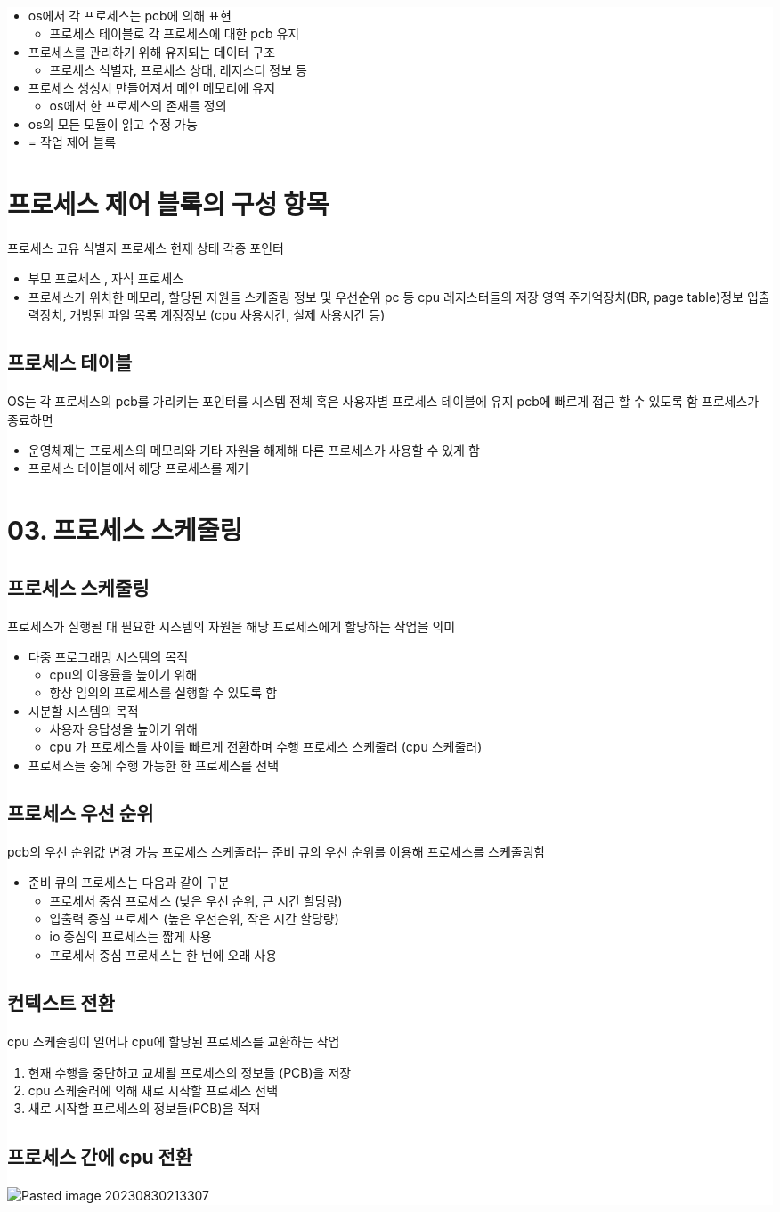 - os에서 각 프로세스는 pcb에 의해 표현 
	- 프로세스 테이블로 각 프로세스에 대한 pcb 유지 
- 프로세스를 관리하기 위해 유지되는 데이터 구조 
	- 프로세스 식별자, 프로세스 상태, 레지스터 정보 등 
- 프로세스 생성시 만들어져서 메인 메모리에 유지 
	- os에서 한 프로세스의 존재를 정의 
- os의 모든 모듈이 읽고 수정 가능 
- = 작업 제어 블록 
# 프로세스 제어 블록의 구성 항목 
프로세스 고유 식별자 
프로세스 현재 상태 
각종 포인터 
- 부모 프로세스 , 자식 프로세스 
- 프로세스가 위치한 메모리, 할당된 자원들 
스케줄링 정보 및 우선순위 
pc 등 cpu 레지스터들의 저장 영역 
주기억장치(BR, page table)정보
입출력장치, 개방된 파일 목록 
계정정보 (cpu 사용시간, 실제 사용시간 등)
## 프로세스 테이블 
OS는 각 프로세스의 pcb를 가리키는 포인터를 시스템 전체 혹은 사용자별 프로세스 테이블에 유지 
pcb에 빠르게 접근 할 수 있도록 함 
프로세스가 종료하면 
- 운영체제는 프로세스의 메모리와 기타 자원을 해제해 다른 프로세스가 사용할 수 있게 함 
- 프로세스 테이블에서 해당 프로세스를 제거 
# 03. 프로세스 스케줄링 
## 프로세스 스케줄링 
프로세스가 실행될 대 필요한 시스템의 자원을 해당 프로세스에게 할당하는 작업을 의미 
- 다중 프로그래밍 시스템의 목적
	- cpu의 이용률을 높이기 위해 
	- 항상 임의의 프로세스를 실행할 수 있도록 함 
- 시분할 시스템의 목적 
	- 사용자 응답성을 높이기 위해 
	- cpu 가 프로세스들 사이를 빠르게 전환하며 수행 
프로세스 스케줄러 (cpu 스케줄러)
- 프로세스들 중에 수행 가능한 한 프로세스를 선택 
## 프로세스 우선 순위 
pcb의 우선 순위값 변경 가능 
프로세스 스케줄러는 준비 큐의 우선 순위를 이용해 프로세스를 스케줄링함 
- 준비 큐의 프로세스는 다음과 같이 구분 
	- 프로세서 중심 프로세스 (낮은 우선 순위, 큰 시간 할당량)
	- 입출력 중심 프로세스 (높은 우선순위, 작은 시간 할당량)
	- io 중심의 프로세스는 짧게 사용
	- 프로세서 중심 프로세스는 한 번에 오래 사용 
## 컨텍스트 전환 
cpu 스케줄링이 일어나 cpu에 할당된 프로세스를 교환하는 작업 
1. 현재 수행을 중단하고 교체될 프로세스의 정보들 (PCB)을 저장 
2. cpu 스케줄러에 의해 새로 시작할 프로세스 선택 
3. 새로 시작할 프로세스의 정보들(PCB)을 적재 
## 프로세스 간에 cpu 전환 
![Pasted image 20230830213307](https://github.com/Keep-Coding-Club/CS-Study/assets/87464975/2d3ea627-3d8c-4346-958d-28990055a0ed)
